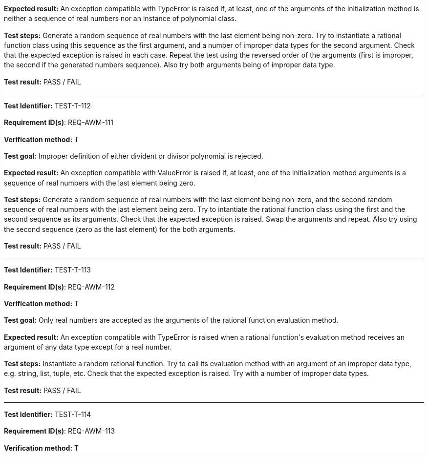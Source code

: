 **Expected result:** An exception compatible with TypeError is raised if, at least, one of the arguments of the initialization method is neither a sequence of real numbers nor an instance of polynomial class.

**Test steps:** Generate a random sequence of real numbers with the last element being non-zero. Try to instantiate a rational function class using this sequence as the first argument, and a number of improper data types for the second argument. Check that the expected exception is raised in each case. Repeat the test using the reversed order of the arguments (first is improper, the second if the generated numbers sequence). Also try both arguments being of improper data type.

**Test result:** PASS / FAIL

___

**Test Identifier:** TEST-T-112

**Requirement ID(s)**: REQ-AWM-111

**Verification method:** T

**Test goal:** Improper definition of either divident or divisor polynomial is rejected.

**Expected result:** An exception compatible with ValueError is raised if, at least, one of the initialization method arguments is a sequence of real numbers with the last element being zero.

**Test steps:** Generate a random sequence of real numbers with the last element being non-zero, and the second random sequence of real numbers with the last element being zero. Try to intantiate the rational function class using the first and the second sequence as its arguments. Check that the expected exception is raised. Swap the arguments and repeat. Also try using the second sequence (zero as the last element) for the both arguments.

**Test result:** PASS / FAIL

___

**Test Identifier:** TEST-T-113

**Requirement ID(s)**: REQ-AWM-112

**Verification method:** T

**Test goal:** Only real numbers are accepted as the arguments of the rational function evaluation method.

**Expected result:** An exception compatible with TypeError is raised when a rational function's evaluation method receives an argument of any data type except for a real number.

**Test steps:** Instantiate a random rational function. Try to call its evaluation method with an argument of an improper data type, e.g. string, list, tuple, etc. Check that the expected exception is raised. Try with a number of improper data types.

**Test result:** PASS / FAIL

___

**Test Identifier:** TEST-T-114

**Requirement ID(s)**: REQ-AWM-113

**Verification method:** T
